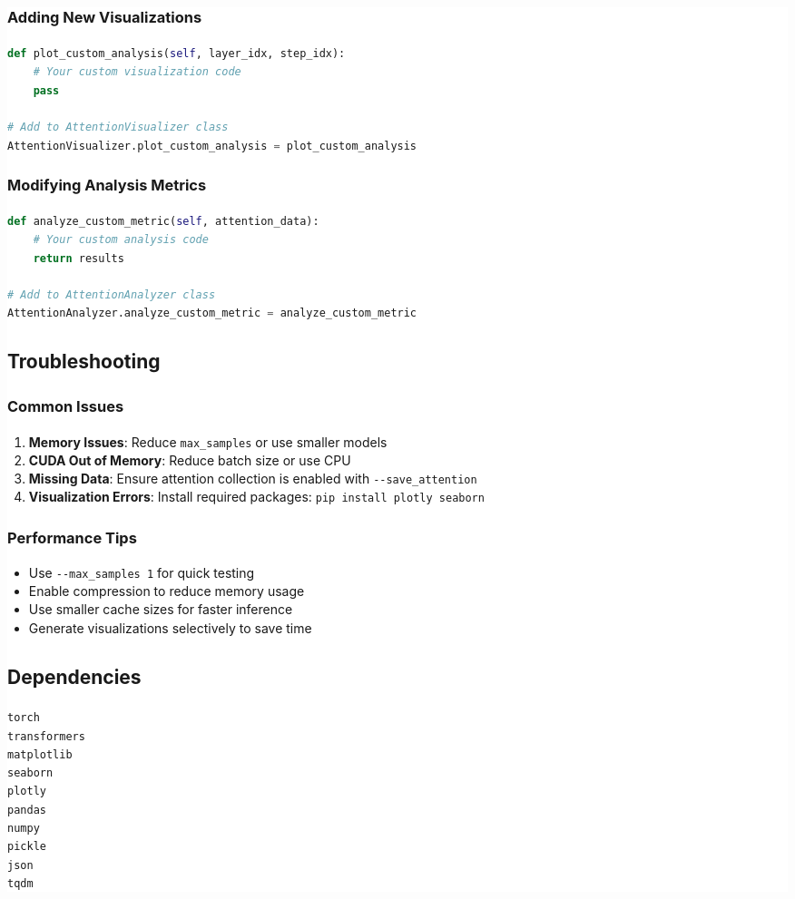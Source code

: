 ### Adding New Visualizations

```python
def plot_custom_analysis(self, layer_idx, step_idx):
    # Your custom visualization code
    pass

# Add to AttentionVisualizer class
AttentionVisualizer.plot_custom_analysis = plot_custom_analysis
```

### Modifying Analysis Metrics

```python
def analyze_custom_metric(self, attention_data):
    # Your custom analysis code
    return results

# Add to AttentionAnalyzer class
AttentionAnalyzer.analyze_custom_metric = analyze_custom_metric
```

## Troubleshooting

### Common Issues

1. **Memory Issues**: Reduce `max_samples` or use smaller models
2. **CUDA Out of Memory**: Reduce batch size or use CPU
3. **Missing Data**: Ensure attention collection is enabled with `--save_attention`
4. **Visualization Errors**: Install required packages: `pip install plotly seaborn`

### Performance Tips

- Use `--max_samples 1` for quick testing
- Enable compression to reduce memory usage
- Use smaller cache sizes for faster inference
- Generate visualizations selectively to save time

## Dependencies

```
torch
transformers
matplotlib
seaborn
plotly
pandas
numpy
pickle
json
tqdm
```
